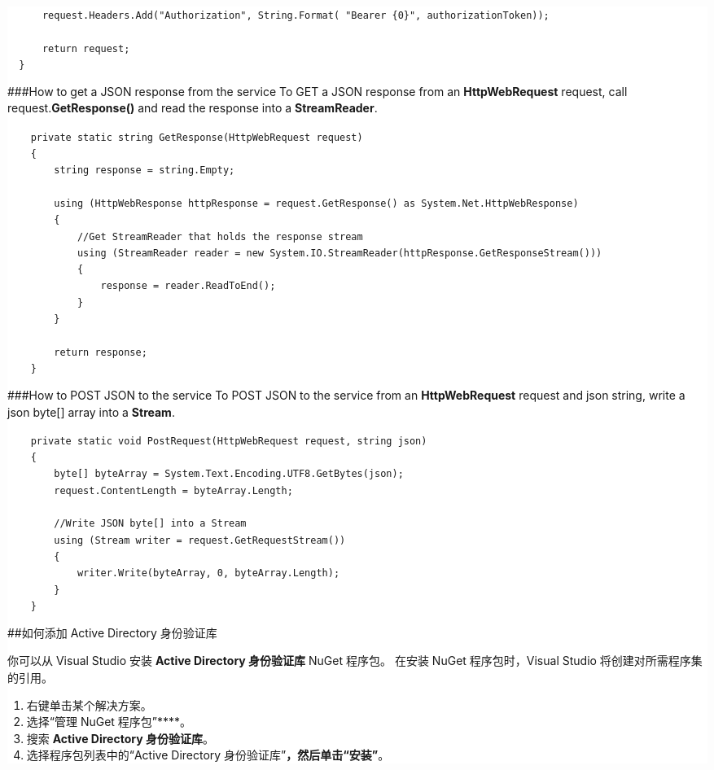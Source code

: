 ```
      request.Headers.Add("Authorization", String.Format( "Bearer {0}", authorizationToken));

      return request;
  }
  ```

###How to get a JSON response from the service
To GET a JSON response from an **HttpWebRequest** request, call request.**GetResponse()** and read the response into a **StreamReader**.

```
    private static string GetResponse(HttpWebRequest request)
    {
        string response = string.Empty;

        using (HttpWebResponse httpResponse = request.GetResponse() as System.Net.HttpWebResponse)
        {
            //Get StreamReader that holds the response stream
            using (StreamReader reader = new System.IO.StreamReader(httpResponse.GetResponseStream()))
            {
                response = reader.ReadToEnd();                 
            }
        }

        return response;
    }
```

###How to POST JSON to the service
To POST JSON to the service from an **HttpWebRequest** request and json string, write a json byte[] array into a **Stream**.

```
    private static void PostRequest(HttpWebRequest request, string json)
    {
        byte[] byteArray = System.Text.Encoding.UTF8.GetBytes(json);
        request.ContentLength = byteArray.Length;

        //Write JSON byte[] into a Stream
        using (Stream writer = request.GetRequestStream())
        {
            writer.Write(byteArray, 0, byteArray.Length);
        }
    }

 ```


##如何添加 Active Directory 身份验证库

你可以从 Visual Studio 安装 **Active Directory 身份验证库** NuGet 程序包。
在安装 NuGet 程序包时，Visual Studio 将创建对所需程序集的引用。

1.  右键单击某个解决方案。
2.  选择“管理 NuGet 程序包”****。
3.  搜索 **Active Directory 身份验证库**。
4.  选择程序包列表中的“Active Directory 身份验证库”****，然后单击“安装”****。


